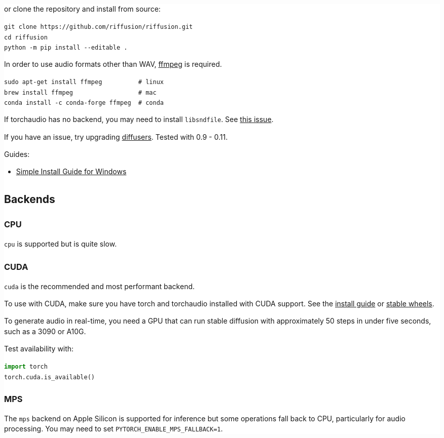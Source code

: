 or clone the repository and install from source:

```shell
git clone https://github.com/riffusion/riffusion.git
cd riffusion
python -m pip install --editable .
```

In order to use audio formats other than WAV, [ffmpeg](https://ffmpeg.org/download.html) is required.

```shell
sudo apt-get install ffmpeg          # linux
brew install ffmpeg                  # mac
conda install -c conda-forge ffmpeg  # conda
```

If torchaudio has no backend, you may need to install `libsndfile`. See [this issue](https://github.com/riffusion/riffusion/issues/12).

If you have an issue, try upgrading [diffusers](https://github.com/huggingface/diffusers). Tested with 0.9 - 0.11.

Guides:

* [Simple Install Guide for Windows](https://www.reddit.com/r/riffusion/comments/zrubc9/installation_guide_for_riffusion_app_inference/)

## Backends

### CPU

`cpu` is supported but is quite slow.

### CUDA

`cuda` is the recommended and most performant backend.

To use with CUDA, make sure you have torch and torchaudio installed with CUDA support. See the
[install guide](https://pytorch.org/get-started/locally/) or
[stable wheels](https://download.pytorch.org/whl/torch_stable.html).

To generate audio in real-time, you need a GPU that can run stable diffusion with approximately 50
steps in under five seconds, such as a 3090 or A10G.

Test availability with:

```python
import torch
torch.cuda.is_available()
```

### MPS

The `mps` backend on Apple Silicon is supported for inference but some operations fall back to CPU,
particularly for audio processing. You may need to set
`PYTORCH_ENABLE_MPS_FALLBACK=1`.
